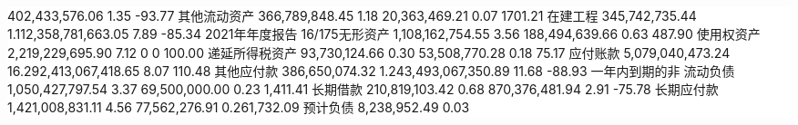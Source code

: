 402,433,576.06
1.35
-93.77
其他流动资产
366,789,848.45
1.18
20,363,469.21
0.07
1701.21
在建工程
345,742,735.44
1.112,358,781,663.05
7.89
-85.34
2021年年度报告
16/175无形资产
1,108,162,754.55
3.56
188,494,639.66
0.63
487.90
使用权资产
2,219,229,695.90
7.12
0
0
100.00
递延所得税资产
93,730,124.66
0.30
53,508,770.28
0.18
75.17
应付账款
5,079,040,473.24
16.292,413,067,418.65
8.07
110.48
其他应付款
386,650,074.32
1.243,493,067,350.89
11.68
-88.93
一年内到期的非
流动负债
1,050,427,797.54
3.37
69,500,000.00
0.23
1,411.41
长期借款
210,819,103.42
0.68
870,376,481.94
2.91
-75.78
长期应付款
1,421,008,831.11
4.56
77,562,276.91
0.261,732.09
预计负债
8,238,952.49
0.03